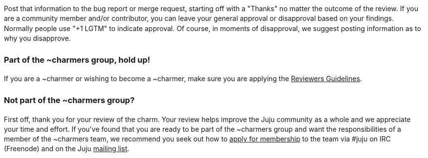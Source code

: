 Post that information to the bug report or merge request, starting off with a "Thanks"
no matter the outcome of the review. If you are a community member and/or contributor,
you can leave your general approval or disapproval based on your findings. Normally
people use "+1 LGTM" to indicate approval. Of course, in moments of disapproval, we
suggest posting information as to why you disapprove.

### Part of the ~charmers group, hold up!

If you are a ~charmer or wishing to become a ~charmer, make sure you are
applying the [Reviewers Guidelines](reference-reviewers.html).

### Not part of the ~charmers group?

First off, thank you for your review of the charm. Your review helps improve the Juju
community as a whole and we appreciate your time and effort. If you've found that you
are ready to be part of the ~charmers group and want the responsibilities of a member
of the ~charmers team, we recommend you seek out how to
[apply for membership](https://jujucharms.com/community/charmers/) to the
team via #juju on IRC (Freenode) and on the Juju
[mailing list](https://lists.ubuntu.com/mailman/listinfo/juju).